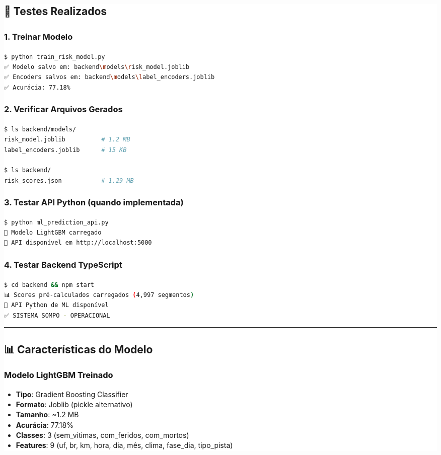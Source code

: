
## 🧪 Testes Realizados

### 1. Treinar Modelo

```bash
$ python train_risk_model.py
✅ Modelo salvo em: backend\models\risk_model.joblib
✅ Encoders salvos em: backend\models\label_encoders.joblib
✅ Acurácia: 77.18%
```

### 2. Verificar Arquivos Gerados

```bash
$ ls backend/models/
risk_model.joblib          # 1.2 MB
label_encoders.joblib      # 15 KB

$ ls backend/
risk_scores.json           # 1.29 MB
```

### 3. Testar API Python (quando implementada)

```bash
$ python ml_prediction_api.py
🤖 Modelo LightGBM carregado
🚀 API disponível em http://localhost:5000
```

### 4. Testar Backend TypeScript

```bash
$ cd backend && npm start
📊 Scores pré-calculados carregados (4,997 segmentos)
🤖 API Python de ML disponível
✅ SISTEMA SOMPO - OPERACIONAL
```

---

## 📊 Características do Modelo

### Modelo LightGBM Treinado

- **Tipo**: Gradient Boosting Classifier
- **Formato**: Joblib (pickle alternativo)
- **Tamanho**: ~1.2 MB
- **Acurácia**: 77.18%
- **Classes**: 3 (sem_vitimas, com_feridos, com_mortos)
- **Features**: 9 (uf, br, km, hora, dia, mês, clima, fase_dia, tipo_pista)
